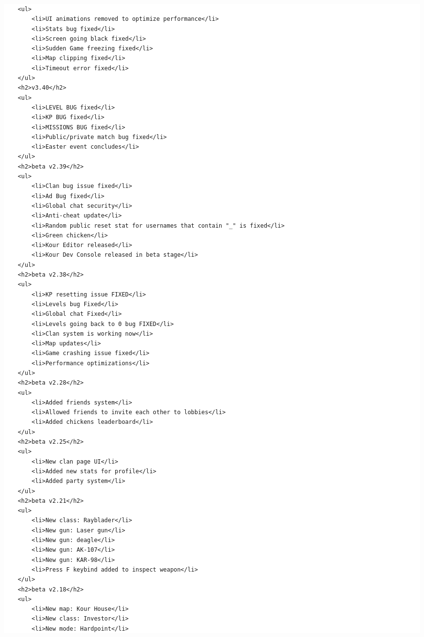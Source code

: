         <ul>
            <li>UI animations removed to optimize performance</li>
            <li>Stats bug fixed</li>
            <li>Screen going black fixed</li>
            <li>Sudden Game freezing fixed</li>
            <li>Map clipping fixed</li>
            <li>Timeout error fixed</li>
        </ul>
        <h2>v3.40</h2>
        <ul>
            <li>LEVEL BUG fixed</li>
            <li>KP BUG fixed</li>
            <li>MISSIONS BUG fixed</li>
            <li>Public/private match bug fixed</li>
            <li>Easter event concludes</li>
        </ul>
        <h2>beta v2.39</h2>
        <ul>
            <li>Clan bug issue fixed</li>
            <li>Ad Bug fixed</li>
            <li>Global chat security</li>
            <li>Anti-cheat update</li>
            <li>Random public reset stat for usernames that contain "_" is fixed</li>
            <li>Green chicken</li>
            <li>Kour Editor released</li>
            <li>Kour Dev Console released in beta stage</li>
        </ul>
        <h2>beta v2.38</h2>
        <ul>
            <li>KP resetting issue FIXED</li>
            <li>Levels bug Fixed</li>
            <li>Global chat Fixed</li>
            <li>Levels going back to 0 bug FIXED</li>
            <li>Clan system is working now</li>
            <li>Map updates</li>
            <li>Game crashing issue fixed</li>
            <li>Performance optimizations</li>
        </ul>
        <h2>beta v2.28</h2>
        <ul>
            <li>Added friends system</li>
            <li>Allowed friends to invite each other to lobbies</li>
            <li>Added chickens leaderboard</li>
        </ul>
        <h2>beta v2.25</h2>
        <ul>
            <li>New clan page UI</li>
            <li>Added new stats for profile</li>
            <li>Added party system</li>
        </ul>
        <h2>beta v2.21</h2>
        <ul>
            <li>New class: Rayblader</li>
            <li>New gun: Laser gun</li>
            <li>New gun: deagle</li>
            <li>New gun: AK-107</li>
            <li>New gun: KAR-98</li>
            <li>Press F keybind added to inspect weapon</li>
        </ul>
        <h2>beta v2.18</h2>
        <ul>
            <li>New map: Kour House</li>
            <li>New class: Investor</li>
            <li>New mode: Hardpoint</li>